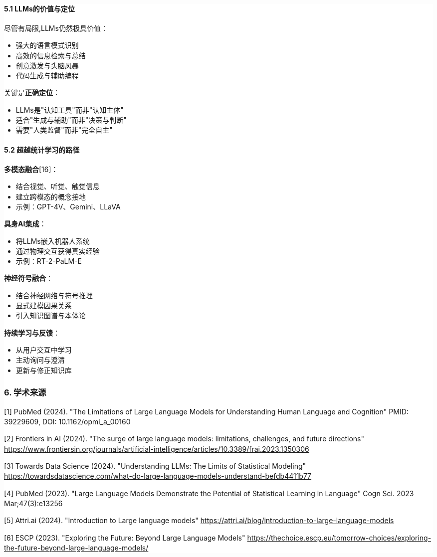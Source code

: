 #### 5.1 LLMs的价值与定位

尽管有局限,LLMs仍然极具价值：
- 强大的语言模式识别
- 高效的信息检索与总结
- 创意激发与头脑风暴
- 代码生成与辅助编程

关键是**正确定位**：
- LLMs是"认知工具"而非"认知主体"
- 适合"生成与辅助"而非"决策与判断"
- 需要"人类监督"而非"完全自主"

#### 5.2 超越统计学习的路径

**多模态融合**[16]：
- 结合视觉、听觉、触觉信息
- 建立跨模态的概念接地
- 示例：GPT-4V、Gemini、LLaVA

**具身AI集成**：
- 将LLMs嵌入机器人系统
- 通过物理交互获得真实经验
- 示例：RT-2-PaLM-E

**神经符号融合**：
- 结合神经网络与符号推理
- 显式建模因果关系
- 引入知识图谱与本体论

**持续学习与反馈**：
- 从用户交互中学习
- 主动询问与澄清
- 更新与修正知识库

### 6. 学术来源

[1] PubMed (2024). "The Limitations of Large Language Models for Understanding Human Language and Cognition"
PMID: 39229609, DOI: 10.1162/opmi_a_00160

[2] Frontiers in AI (2024). "The surge of large language models: limitations, challenges, and future directions"
https://www.frontiersin.org/journals/artificial-intelligence/articles/10.3389/frai.2023.1350306

[3] Towards Data Science (2024). "Understanding LLMs: The Limits of Statistical Modeling"
https://towardsdatascience.com/what-do-large-language-models-understand-befdb4411b77

[4] PubMed (2023). "Large Language Models Demonstrate the Potential of Statistical Learning in Language"
Cogn Sci. 2023 Mar;47(3):e13256

[5] Attri.ai (2024). "Introduction to Large language models"
https://attri.ai/blog/introduction-to-large-language-models

[6] ESCP (2023). "Exploring the Future: Beyond Large Language Models"
https://thechoice.escp.eu/tomorrow-choices/exploring-the-future-beyond-large-language-models/
